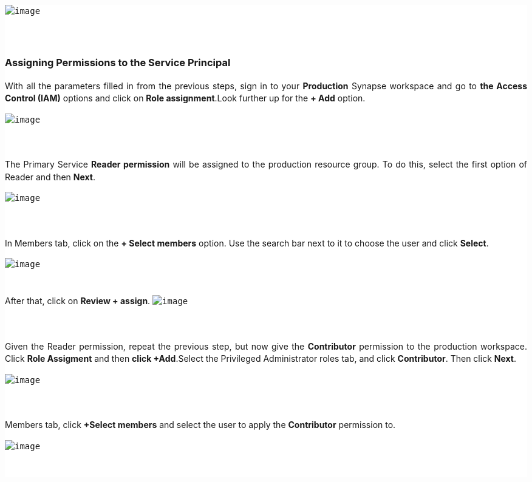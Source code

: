<kbd>
<img alt="image" src="https://github.com/vini-azure22/Synapse_CiCd/blob/main/IMAGES-GIT/30.%20Value%20Secret.png">
</kbd>
<br><br><br>

### Assigning Permissions to the Service Principal

<p align="justify">With all the parameters filled in from the previous steps, sign in to your <strong>Production</strong> Synapse workspace and go to <strong>the Access Control (IAM)</strong> options and click on <strong> Role assignment</strong>.Look further up for the <strong>+ Add</strong> option. </p>

<kbd>
<img alt="image" src="https://github.com/vini-azure22/Synapse_CiCd/blob/main/IMAGES-GIT/31.%20Add%20permiss%C3%A3o.png">
</kbd>
<br><br><br>
<p align="justify">The Primary Service <strong>Reader permission</strong> will be assigned to the production resource group. To do this, select the first option of Reader and then <strong>Next</strong>.</p>

<kbd>
<img alt="image" src="https://github.com/vini-azure22/Synapse_CiCd/blob/main/IMAGES-GIT/32.%20Add%20Permissao%202.png">
</kbd>
<br><br><br>
<p align="justify">In Members tab, click on the <strong>+ Select members</strong> option. Use the search bar next to it to choose the user and click <strong>Select</strong>.</p>

<kbd>
<img alt="image" src="https://github.com/vini-azure22/Synapse_CiCd/blob/main/IMAGES-GIT/33.%20Add%20Permissao%203.png">
</kbd>
<br><br><br>
After that, click on <strong>Review + assign</strong>.

<kbd>
<img alt="image" src="https://github.com/vini-azure22/Synapse_CiCd/blob/main/IMAGES-GIT/34.%20Add%20Permissao%204.png">
</kbd>
<br><br><br>
<p align="justify">Given the Reader permission, repeat the previous step, but now give the <strong>Contributor</strong> permission to the production workspace. Click <strong>Role Assigment</strong> and then <strong>click +Add</strong>.Select the Privileged Administrator roles tab, and click <strong>Contributor</strong>. Then click <strong>Next</strong>.</p>


<kbd>
<img alt="image" src="https://github.com/vini-azure22/Synapse_CiCd/blob/main/IMAGES-GIT/35.%20Permissao%20Contributor.png">
</kbd>
<br><br><br>
<p align="justify"> Members tab, click <strong>+Select members</strong> and select the user to apply the <strong>Contributor</strong> permission to.</p>

<kbd>
<img alt="image" src="https://github.com/vini-azure22/Synapse_CiCd/blob/main/IMAGES-GIT/36.%20Permissao%20Contributor%202.png">
</kbd>
<br><br><br>
